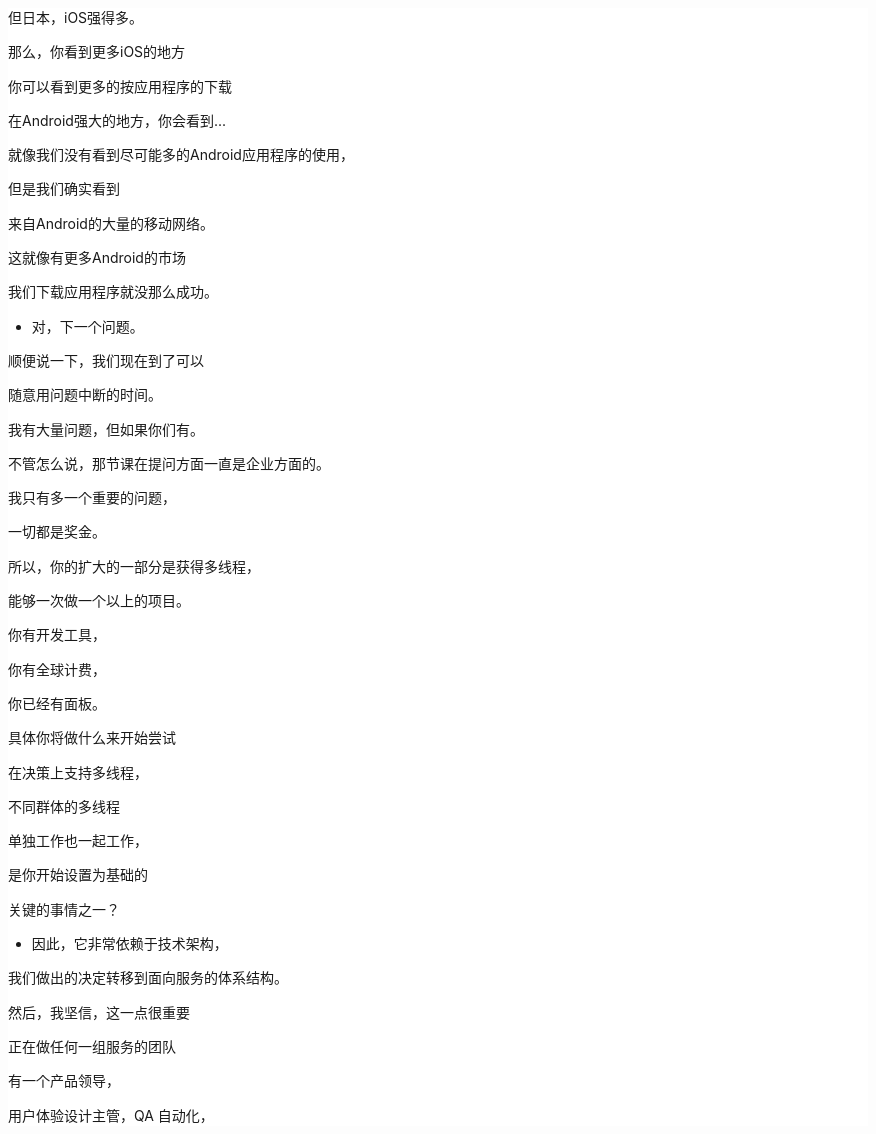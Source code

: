 但日本，iOS强得多。

那么，你看到更多iOS的地方

你可以看到更多的按应用程序的下载

在Android强大的地方，你会看到...

就像我们没有看到尽可能多的Andr​​oid应用程序的使用，

但是我们确实看到

来自Android的大量的移动网络。

这就像有更多Andr​​oid的市场

我们下载应用程序就没那么成功。

- 对，下一个问题。

顺便说一下，我们现在到了可以

随意用问题中断的时间。

我有大量问题，但如果你们有。

不管怎么说，那节课在提问方面一直是企业方面的。

我只有多一个重要的问题，

一切都是奖金。

所以，你的扩大的一部分是获得多线程，

能够一次做一个以上的项目。

你有开发工具，

你有全球计费，

你已经有面板。

具体你将做什么来开始尝试

在决策上支持多线程，

不同群体的多线程

单独工作也一起工作，

是你开始设置为基础的

关键的事情之一？

- 因此，它非常依赖于技术架构，

我们做出的决定转移到面向服务的体系结构。

然后，我坚信，这一点很重要

正在做任何一组服务的团队

有一个产品领导，

用户体验设计主管，QA 自动化，

